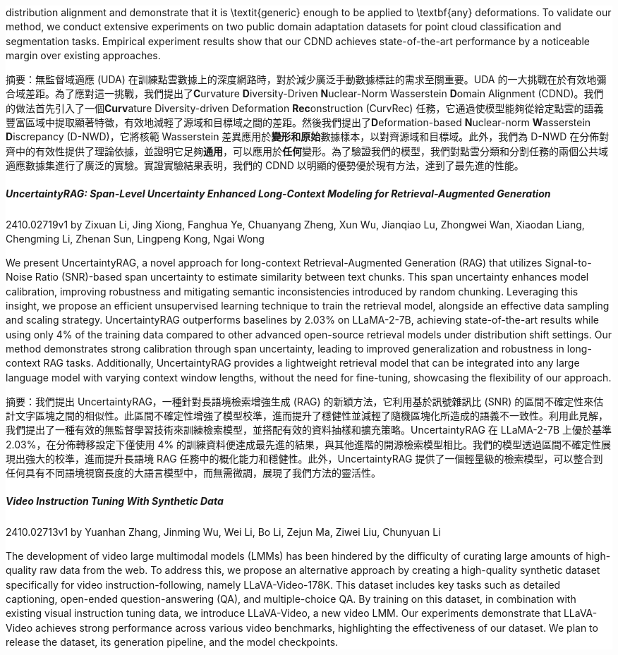 distribution alignment and demonstrate that it is \textit{generic} enough to be
applied to \textbf{any} deformations. To validate our method, we conduct
extensive experiments on two public domain adaptation datasets for point cloud
classification and segmentation tasks. Empirical experiment results show that
our CDND achieves state-of-the-art performance by a noticeable margin over
existing approaches.

摘要：無監督域適應 (UDA) 在訓練點雲數據上的深度網路時，對於減少廣泛手動數據標註的需求至關重要。UDA 的一大挑戰在於有效地彌合域差距。為了應對這一挑戰，我們提出了**C**urvature **D**iversity-Driven **N**uclear-Norm Wasserstein **D**omain Alignment (CDND)。我們的做法首先引入了一個**Curv**ature Diversity-driven Deformation **Rec**onstruction (CurvRec) 任務，它通過使模型能夠從給定點雲的語義豐富區域中提取顯著特徵，有效地減輕了源域和目標域之間的差距。然後我們提出了**D**eformation-based **N**uclear-norm **W**asserstein **D**iscrepancy (D-NWD)，它將核範 Wasserstein 差異應用於**變形和原始**數據樣本，以對齊源域和目標域。此外，我們為 D-NWD 在分佈對齊中的有效性提供了理論依據，並證明它足夠**通用**，可以應用於**任何**變形。為了驗證我們的模型，我們對點雲分類和分割任務的兩個公共域適應數據集進行了廣泛的實驗。實證實驗結果表明，我們的 CDND 以明顯的優勢優於現有方法，達到了最先進的性能。

##### **UncertaintyRAG: Span-Level Uncertainty Enhanced Long-Context Modeling for Retrieval-Augmented Generation**
2410.02719v1 by Zixuan Li, Jing Xiong, Fanghua Ye, Chuanyang Zheng, Xun Wu, Jianqiao Lu, Zhongwei Wan, Xiaodan Liang, Chengming Li, Zhenan Sun, Lingpeng Kong, Ngai Wong

We present UncertaintyRAG, a novel approach for long-context
Retrieval-Augmented Generation (RAG) that utilizes Signal-to-Noise Ratio
(SNR)-based span uncertainty to estimate similarity between text chunks. This
span uncertainty enhances model calibration, improving robustness and
mitigating semantic inconsistencies introduced by random chunking. Leveraging
this insight, we propose an efficient unsupervised learning technique to train
the retrieval model, alongside an effective data sampling and scaling strategy.
UncertaintyRAG outperforms baselines by 2.03% on LLaMA-2-7B, achieving
state-of-the-art results while using only 4% of the training data compared to
other advanced open-source retrieval models under distribution shift settings.
Our method demonstrates strong calibration through span uncertainty, leading to
improved generalization and robustness in long-context RAG tasks. Additionally,
UncertaintyRAG provides a lightweight retrieval model that can be integrated
into any large language model with varying context window lengths, without the
need for fine-tuning, showcasing the flexibility of our approach.

摘要：我們提出 UncertaintyRAG，一種針對長語境檢索增強生成 (RAG) 的新穎方法，它利用基於訊號雜訊比 (SNR) 的區間不確定性來估計文字區塊之間的相似性。此區間不確定性增強了模型校準，進而提升了穩健性並減輕了隨機區塊化所造成的語義不一致性。利用此見解，我們提出了一種有效的無監督學習技術來訓練檢索模型，並搭配有效的資料抽樣和擴充策略。UncertaintyRAG 在 LLaMA-2-7B 上優於基準 2.03%，在分佈轉移設定下僅使用 4% 的訓練資料便達成最先進的結果，與其他進階的開源檢索模型相比。我們的模型透過區間不確定性展現出強大的校準，進而提升長語境 RAG 任務中的概化能力和穩健性。此外，UncertaintyRAG 提供了一個輕量級的檢索模型，可以整合到任何具有不同語境視窗長度的大語言模型中，而無需微調，展現了我們方法的靈活性。

##### **Video Instruction Tuning With Synthetic Data**
2410.02713v1 by Yuanhan Zhang, Jinming Wu, Wei Li, Bo Li, Zejun Ma, Ziwei Liu, Chunyuan Li

The development of video large multimodal models (LMMs) has been hindered by
the difficulty of curating large amounts of high-quality raw data from the web.
To address this, we propose an alternative approach by creating a high-quality
synthetic dataset specifically for video instruction-following, namely
LLaVA-Video-178K. This dataset includes key tasks such as detailed captioning,
open-ended question-answering (QA), and multiple-choice QA. By training on this
dataset, in combination with existing visual instruction tuning data, we
introduce LLaVA-Video, a new video LMM. Our experiments demonstrate that
LLaVA-Video achieves strong performance across various video benchmarks,
highlighting the effectiveness of our dataset. We plan to release the dataset,
its generation pipeline, and the model checkpoints.
